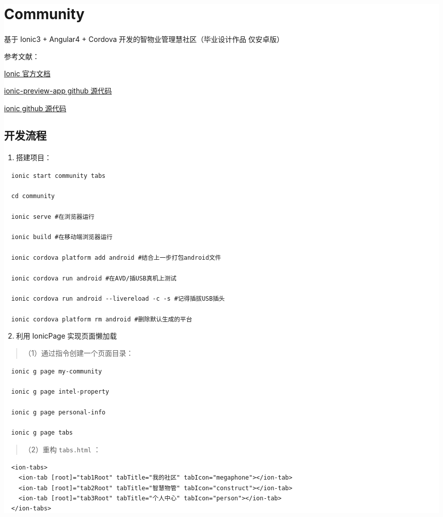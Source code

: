 # Community
  
  基于 Ionic3 + Angular4 + Cordova 开发的智物业管理慧社区（毕业设计作品 仅安卓版）
  
  参考文献：
  
  [Ionic 官方文档](https://ionicframework.com/docs/)
  
  [ionic-preview-app github 源代码](https://github.com/ionic-team/ionic-preview-app/tree/master/src/pages)
  
  [ionic github 源代码](https://github.com/ionic-team/ionic/tree/master/src/components)
  
## 开发流程

1. 搭建项目：

```
  ionic start community tabs
  
  cd community
  
  ionic serve #在浏览器运行
  
  ionic build #在移动端浏览器运行
  
  ionic cordova platform add android #结合上一步打包android文件
  
  ionic cordova run android #在AVD/插USB真机上测试
  
  ionic cordova run android --livereload -c -s #记得插拔USB插头
 
  ionic cordova platform rm android #删除默认生成的平台
```

2. 利用 IonicPage 实现页面懒加载

  >（1）通过指令创建一个页面目录：
  
  ```
    ionic g page my-community
    
    ionic g page intel-property
    
    ionic g page personal-info
    
    ionic g page tabs
  ```
  
  >（2）重构 `tabs.html` ：
  
  ```
    <ion-tabs>
      <ion-tab [root]="tab1Root" tabTitle="我的社区" tabIcon="megaphone"></ion-tab>
      <ion-tab [root]="tab2Root" tabTitle="智慧物管" tabIcon="construct"></ion-tab>
      <ion-tab [root]="tab3Root" tabTitle="个人中心" tabIcon="person"></ion-tab>
    </ion-tabs>
  ```
  